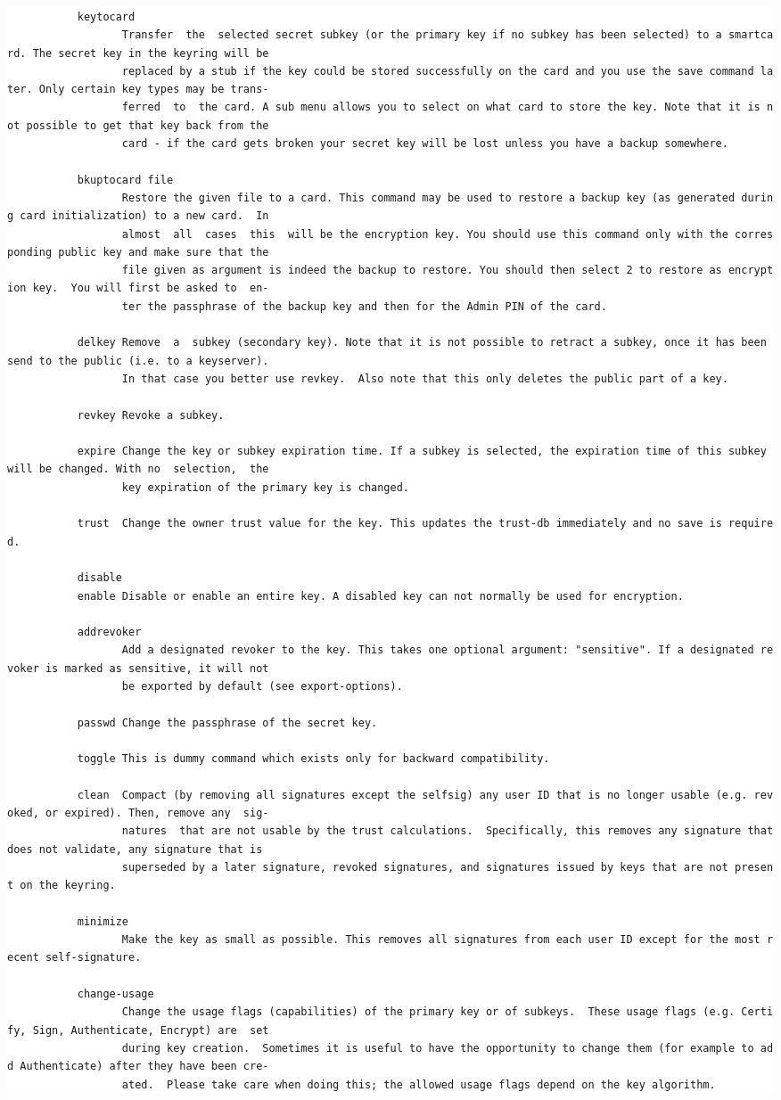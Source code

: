                keytocard
                      Transfer  the  selected secret subkey (or the primary key if no subkey has been selected) to a smartcard. The secret key in the keyring will be
                      replaced by a stub if the key could be stored successfully on the card and you use the save command later. Only certain key types may be trans‐
                      ferred  to  the card. A sub menu allows you to select on what card to store the key. Note that it is not possible to get that key back from the
                      card - if the card gets broken your secret key will be lost unless you have a backup somewhere.
 
               bkuptocard file
                      Restore the given file to a card. This command may be used to restore a backup key (as generated during card initialization) to a new card.  In
                      almost  all  cases  this  will be the encryption key. You should use this command only with the corresponding public key and make sure that the
                      file given as argument is indeed the backup to restore. You should then select 2 to restore as encryption key.  You will first be asked to  en‐
                      ter the passphrase of the backup key and then for the Admin PIN of the card.
 
               delkey Remove  a  subkey (secondary key). Note that it is not possible to retract a subkey, once it has been send to the public (i.e. to a keyserver).
                      In that case you better use revkey.  Also note that this only deletes the public part of a key.
 
               revkey Revoke a subkey.
 
               expire Change the key or subkey expiration time. If a subkey is selected, the expiration time of this subkey will be changed. With no  selection,  the
                      key expiration of the primary key is changed.
 
               trust  Change the owner trust value for the key. This updates the trust-db immediately and no save is required.
 
               disable
               enable Disable or enable an entire key. A disabled key can not normally be used for encryption.
 
               addrevoker
                      Add a designated revoker to the key. This takes one optional argument: "sensitive". If a designated revoker is marked as sensitive, it will not
                      be exported by default (see export-options).
 
               passwd Change the passphrase of the secret key.
 
               toggle This is dummy command which exists only for backward compatibility.
 
               clean  Compact (by removing all signatures except the selfsig) any user ID that is no longer usable (e.g. revoked, or expired). Then, remove any  sig‐
                      natures  that are not usable by the trust calculations.  Specifically, this removes any signature that does not validate, any signature that is
                      superseded by a later signature, revoked signatures, and signatures issued by keys that are not present on the keyring.
 
               minimize
                      Make the key as small as possible. This removes all signatures from each user ID except for the most recent self-signature.
 
               change-usage
                      Change the usage flags (capabilities) of the primary key or of subkeys.  These usage flags (e.g. Certify, Sign, Authenticate, Encrypt) are  set
                      during key creation.  Sometimes it is useful to have the opportunity to change them (for example to add Authenticate) after they have been cre‐
                      ated.  Please take care when doing this; the allowed usage flags depend on the key algorithm.
 